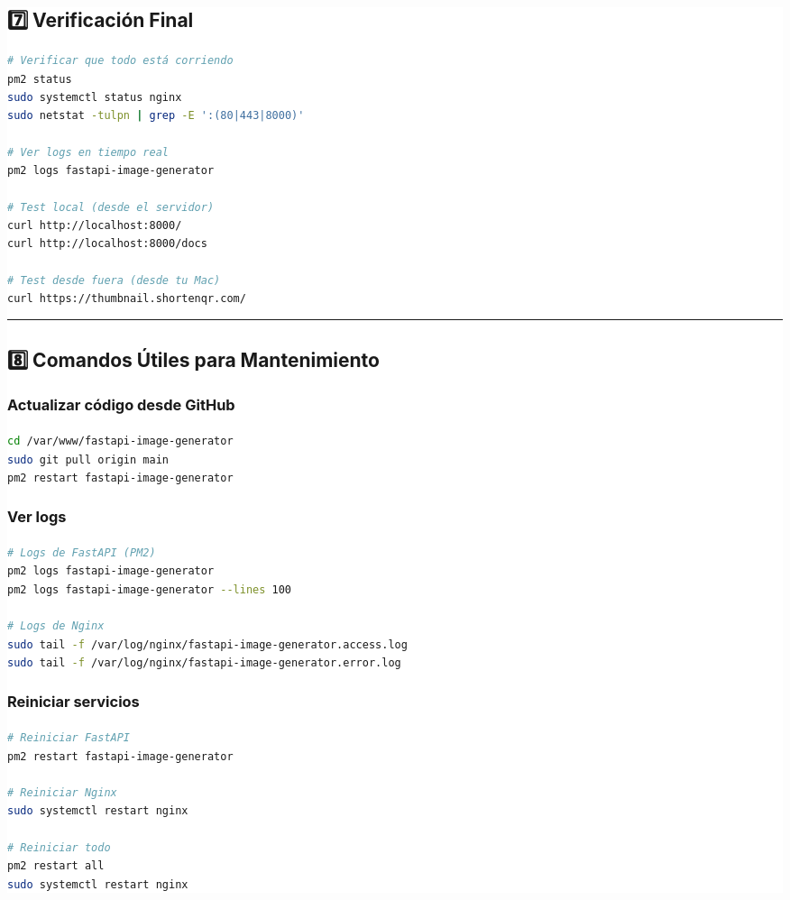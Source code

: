 
## 7️⃣ Verificación Final

```bash
# Verificar que todo está corriendo
pm2 status
sudo systemctl status nginx
sudo netstat -tulpn | grep -E ':(80|443|8000)'

# Ver logs en tiempo real
pm2 logs fastapi-image-generator

# Test local (desde el servidor)
curl http://localhost:8000/
curl http://localhost:8000/docs

# Test desde fuera (desde tu Mac)
curl https://thumbnail.shortenqr.com/
```

---

## 8️⃣ Comandos Útiles para Mantenimiento

### Actualizar código desde GitHub
```bash
cd /var/www/fastapi-image-generator
sudo git pull origin main
pm2 restart fastapi-image-generator
```

### Ver logs
```bash
# Logs de FastAPI (PM2)
pm2 logs fastapi-image-generator
pm2 logs fastapi-image-generator --lines 100

# Logs de Nginx
sudo tail -f /var/log/nginx/fastapi-image-generator.access.log
sudo tail -f /var/log/nginx/fastapi-image-generator.error.log
```

### Reiniciar servicios
```bash
# Reiniciar FastAPI
pm2 restart fastapi-image-generator

# Reiniciar Nginx
sudo systemctl restart nginx

# Reiniciar todo
pm2 restart all
sudo systemctl restart nginx
```
